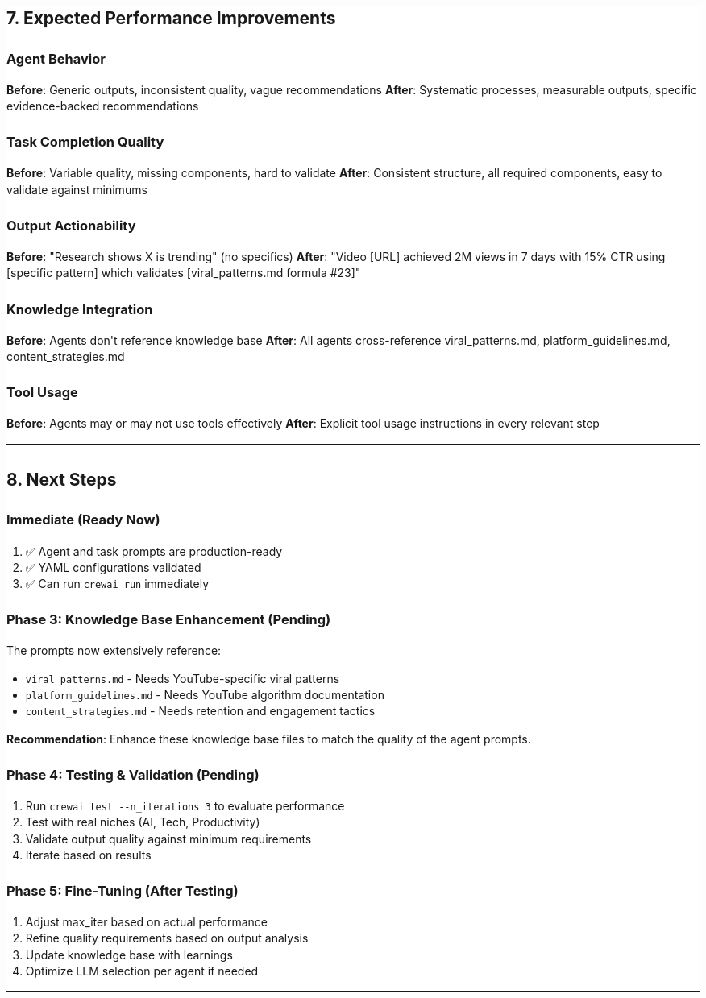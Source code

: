 
## 7. Expected Performance Improvements

### Agent Behavior
**Before**: Generic outputs, inconsistent quality, vague recommendations
**After**: Systematic processes, measurable outputs, specific evidence-backed recommendations

### Task Completion Quality
**Before**: Variable quality, missing components, hard to validate
**After**: Consistent structure, all required components, easy to validate against minimums

### Output Actionability
**Before**: "Research shows X is trending" (no specifics)
**After**: "Video [URL] achieved 2M views in 7 days with 15% CTR using [specific pattern] which validates [viral_patterns.md formula #23]"

### Knowledge Integration
**Before**: Agents don't reference knowledge base
**After**: All agents cross-reference viral_patterns.md, platform_guidelines.md, content_strategies.md

### Tool Usage
**Before**: Agents may or may not use tools effectively
**After**: Explicit tool usage instructions in every relevant step

---

## 8. Next Steps

### Immediate (Ready Now)
1. ✅ Agent and task prompts are production-ready
2. ✅ YAML configurations validated
3. ✅ Can run `crewai run` immediately

### Phase 3: Knowledge Base Enhancement (Pending)
The prompts now extensively reference:
- `viral_patterns.md` - Needs YouTube-specific viral patterns
- `platform_guidelines.md` - Needs YouTube algorithm documentation
- `content_strategies.md` - Needs retention and engagement tactics

**Recommendation**: Enhance these knowledge base files to match the quality of the agent prompts.

### Phase 4: Testing & Validation (Pending)
1. Run `crewai test --n_iterations 3` to evaluate performance
2. Test with real niches (AI, Tech, Productivity)
3. Validate output quality against minimum requirements
4. Iterate based on results

### Phase 5: Fine-Tuning (After Testing)
1. Adjust max_iter based on actual performance
2. Refine quality requirements based on output analysis
3. Update knowledge base with learnings
4. Optimize LLM selection per agent if needed

---